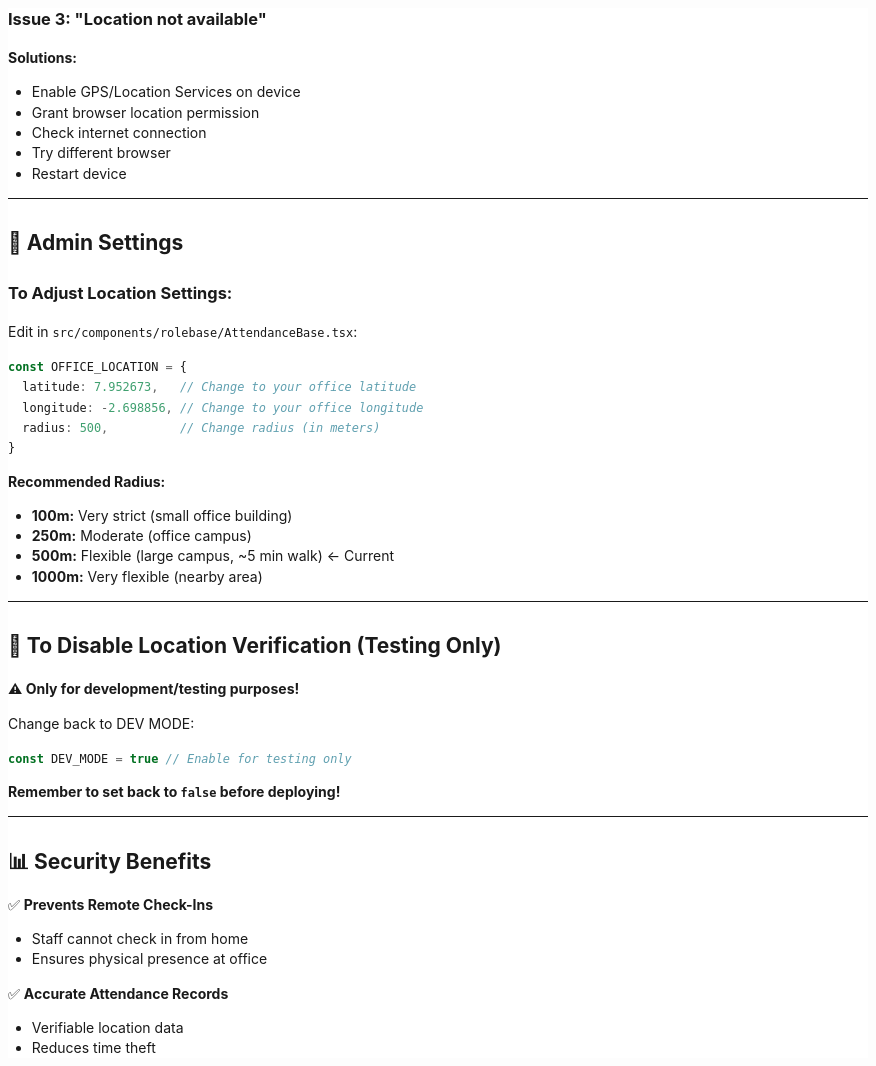 ### Issue 3: "Location not available"

**Solutions:**
- Enable GPS/Location Services on device
- Grant browser location permission
- Check internet connection
- Try different browser
- Restart device

---

## 🔧 Admin Settings

### To Adjust Location Settings:

Edit in `src/components/rolebase/AttendanceBase.tsx`:

```typescript
const OFFICE_LOCATION = {
  latitude: 7.952673,   // Change to your office latitude
  longitude: -2.698856, // Change to your office longitude
  radius: 500,          // Change radius (in meters)
}
```

**Recommended Radius:**
- **100m:** Very strict (small office building)
- **250m:** Moderate (office campus)
- **500m:** Flexible (large campus, ~5 min walk) ← Current
- **1000m:** Very flexible (nearby area)

---

## 🔄 To Disable Location Verification (Testing Only)

**⚠️ Only for development/testing purposes!**

Change back to DEV MODE:
```typescript
const DEV_MODE = true // Enable for testing only
```

**Remember to set back to `false` before deploying!**

---

## 📊 Security Benefits

✅ **Prevents Remote Check-Ins**
- Staff cannot check in from home
- Ensures physical presence at office

✅ **Accurate Attendance Records**
- Verifiable location data
- Reduces time theft
